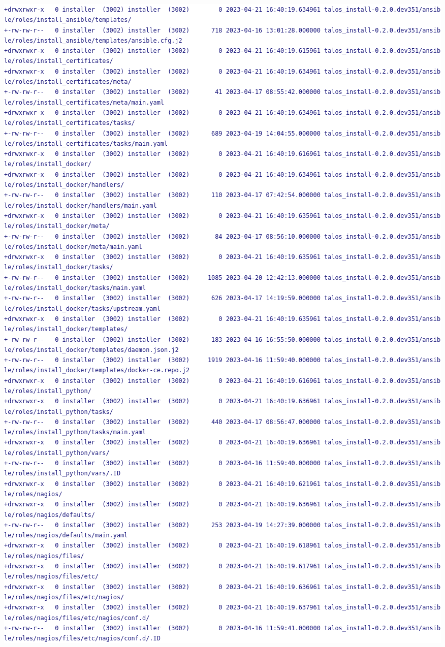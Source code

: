 ```diff
+drwxrwxr-x   0 installer  (3002) installer  (3002)        0 2023-04-21 16:40:19.634961 talos_install-0.2.0.dev351/ansible/roles/install_ansible/templates/
+-rw-rw-r--   0 installer  (3002) installer  (3002)      718 2023-04-16 13:01:28.000000 talos_install-0.2.0.dev351/ansible/roles/install_ansible/templates/ansible.cfg.j2
+drwxrwxr-x   0 installer  (3002) installer  (3002)        0 2023-04-21 16:40:19.615961 talos_install-0.2.0.dev351/ansible/roles/install_certificates/
+drwxrwxr-x   0 installer  (3002) installer  (3002)        0 2023-04-21 16:40:19.634961 talos_install-0.2.0.dev351/ansible/roles/install_certificates/meta/
+-rw-rw-r--   0 installer  (3002) installer  (3002)       41 2023-04-17 08:55:42.000000 talos_install-0.2.0.dev351/ansible/roles/install_certificates/meta/main.yaml
+drwxrwxr-x   0 installer  (3002) installer  (3002)        0 2023-04-21 16:40:19.634961 talos_install-0.2.0.dev351/ansible/roles/install_certificates/tasks/
+-rw-rw-r--   0 installer  (3002) installer  (3002)      689 2023-04-19 14:04:55.000000 talos_install-0.2.0.dev351/ansible/roles/install_certificates/tasks/main.yaml
+drwxrwxr-x   0 installer  (3002) installer  (3002)        0 2023-04-21 16:40:19.616961 talos_install-0.2.0.dev351/ansible/roles/install_docker/
+drwxrwxr-x   0 installer  (3002) installer  (3002)        0 2023-04-21 16:40:19.634961 talos_install-0.2.0.dev351/ansible/roles/install_docker/handlers/
+-rw-rw-r--   0 installer  (3002) installer  (3002)      110 2023-04-17 07:42:54.000000 talos_install-0.2.0.dev351/ansible/roles/install_docker/handlers/main.yaml
+drwxrwxr-x   0 installer  (3002) installer  (3002)        0 2023-04-21 16:40:19.635961 talos_install-0.2.0.dev351/ansible/roles/install_docker/meta/
+-rw-rw-r--   0 installer  (3002) installer  (3002)       84 2023-04-17 08:56:10.000000 talos_install-0.2.0.dev351/ansible/roles/install_docker/meta/main.yaml
+drwxrwxr-x   0 installer  (3002) installer  (3002)        0 2023-04-21 16:40:19.635961 talos_install-0.2.0.dev351/ansible/roles/install_docker/tasks/
+-rw-rw-r--   0 installer  (3002) installer  (3002)     1085 2023-04-20 12:42:13.000000 talos_install-0.2.0.dev351/ansible/roles/install_docker/tasks/main.yaml
+-rw-rw-r--   0 installer  (3002) installer  (3002)      626 2023-04-17 14:19:59.000000 talos_install-0.2.0.dev351/ansible/roles/install_docker/tasks/upstream.yaml
+drwxrwxr-x   0 installer  (3002) installer  (3002)        0 2023-04-21 16:40:19.635961 talos_install-0.2.0.dev351/ansible/roles/install_docker/templates/
+-rw-rw-r--   0 installer  (3002) installer  (3002)      183 2023-04-16 16:55:50.000000 talos_install-0.2.0.dev351/ansible/roles/install_docker/templates/daemon.json.j2
+-rw-rw-r--   0 installer  (3002) installer  (3002)     1919 2023-04-16 11:59:40.000000 talos_install-0.2.0.dev351/ansible/roles/install_docker/templates/docker-ce.repo.j2
+drwxrwxr-x   0 installer  (3002) installer  (3002)        0 2023-04-21 16:40:19.616961 talos_install-0.2.0.dev351/ansible/roles/install_python/
+drwxrwxr-x   0 installer  (3002) installer  (3002)        0 2023-04-21 16:40:19.636961 talos_install-0.2.0.dev351/ansible/roles/install_python/tasks/
+-rw-rw-r--   0 installer  (3002) installer  (3002)      440 2023-04-17 08:56:47.000000 talos_install-0.2.0.dev351/ansible/roles/install_python/tasks/main.yaml
+drwxrwxr-x   0 installer  (3002) installer  (3002)        0 2023-04-21 16:40:19.636961 talos_install-0.2.0.dev351/ansible/roles/install_python/vars/
+-rw-rw-r--   0 installer  (3002) installer  (3002)        0 2023-04-16 11:59:40.000000 talos_install-0.2.0.dev351/ansible/roles/install_python/vars/.ID
+drwxrwxr-x   0 installer  (3002) installer  (3002)        0 2023-04-21 16:40:19.621961 talos_install-0.2.0.dev351/ansible/roles/nagios/
+drwxrwxr-x   0 installer  (3002) installer  (3002)        0 2023-04-21 16:40:19.636961 talos_install-0.2.0.dev351/ansible/roles/nagios/defaults/
+-rw-rw-r--   0 installer  (3002) installer  (3002)      253 2023-04-19 14:27:39.000000 talos_install-0.2.0.dev351/ansible/roles/nagios/defaults/main.yaml
+drwxrwxr-x   0 installer  (3002) installer  (3002)        0 2023-04-21 16:40:19.618961 talos_install-0.2.0.dev351/ansible/roles/nagios/files/
+drwxrwxr-x   0 installer  (3002) installer  (3002)        0 2023-04-21 16:40:19.617961 talos_install-0.2.0.dev351/ansible/roles/nagios/files/etc/
+drwxrwxr-x   0 installer  (3002) installer  (3002)        0 2023-04-21 16:40:19.636961 talos_install-0.2.0.dev351/ansible/roles/nagios/files/etc/nagios/
+drwxrwxr-x   0 installer  (3002) installer  (3002)        0 2023-04-21 16:40:19.637961 talos_install-0.2.0.dev351/ansible/roles/nagios/files/etc/nagios/conf.d/
+-rw-rw-r--   0 installer  (3002) installer  (3002)        0 2023-04-16 11:59:41.000000 talos_install-0.2.0.dev351/ansible/roles/nagios/files/etc/nagios/conf.d/.ID
```
